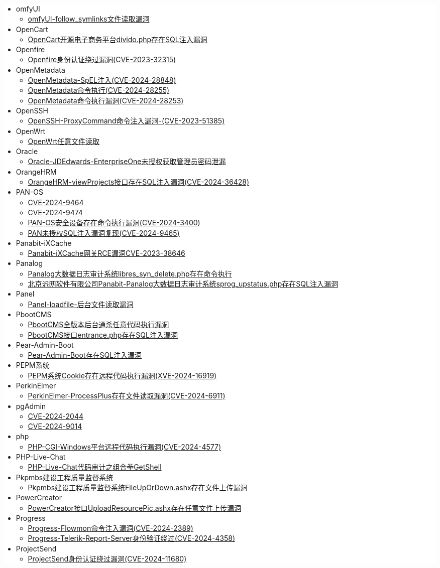 - omfyUI
  - [omfyUI-follow_symlinks文件读取漏洞](./omfyUI/omfyUI-follow_symlinks文件读取漏洞.md)
- OpenCart
  - [OpenCart开源电子商务平台divido.php存在SQL注入漏洞](./OpenCart/OpenCart开源电子商务平台divido.php存在SQL注入漏洞.md)
- Openfire
  - [Openfire身份认证绕过漏洞(CVE-2023-32315)](./Openfire/Openfire身份认证绕过漏洞(CVE-2023-32315).md)
- OpenMetadata
  - [OpenMetadata-SpEL注入(CVE-2024-28848)](./OpenMetadata/OpenMetadata-SpEL注入(CVE-2024-28848).md)
  - [OpenMetadata命令执行(CVE-2024-28255)](./OpenMetadata/OpenMetadata命令执行(CVE-2024-28255).md)
  - [OpenMetadata命令执行漏洞(CVE-2024-28253)](./OpenMetadata/OpenMetadata命令执行漏洞(CVE-2024-28253).md)
- OpenSSH
  - [OpenSSH-ProxyCommand命令注入漏洞-(CVE-2023-51385)](./OpenSSH/OpenSSH-ProxyCommand命令注入漏洞-(CVE-2023-51385).md)
- OpenWrt
  - [OpenWrt任意文件读取](./OpenWrt/OpenWrt任意文件读取.md)
- Oracle
  - [Oracle-JDEdwards-EnterpriseOne未授权获取管理员密码泄漏](./Oracle/Oracle-JDEdwards-EnterpriseOne未授权获取管理员密码泄漏.md)
- OrangeHRM
  - [OrangeHRM-viewProjects接口存在SQL注入漏洞(CVE-2024-36428)](./OrangeHRM/OrangeHRM-viewProjects接口存在SQL注入漏洞(CVE-2024-36428).md)
- PAN-OS
  - [CVE-2024-9464](./PAN-OS/CVE-2024-9464.md)
  - [CVE-2024-9474](./PAN-OS/CVE-2024-9474.md)
  - [PAN-OS安全设备存在命令执行漏洞(CVE-2024-3400)](./PAN-OS/PAN-OS安全设备存在命令执行漏洞(CVE-2024-3400).md)
  - [PAN未授权SQL注入漏洞复现(CVE-2024-9465)](./PAN-OS/PAN未授权SQL注入漏洞复现(CVE-2024-9465).md)
- Panabit-iXCache
  - [Panabit-iXCache网关RCE漏洞CVE-2023-38646](./Panabit-iXCache/Panabit-iXCache网关RCE漏洞CVE-2023-38646.md)
- Panalog
  - [Panalog大数据日志审计系统libres_syn_delete.php存在命令执行](./Panalog/Panalog大数据日志审计系统libres_syn_delete.php存在命令执行.md)
  - [北京派网软件有限公司Panabit-Panalog大数据日志审计系统sprog_upstatus.php存在SQL注入漏洞](./Panalog/北京派网软件有限公司Panabit-Panalog大数据日志审计系统sprog_upstatus.php存在SQL注入漏洞.md)
- Panel
  - [Panel-loadfile-后台文件读取漏洞](./Panel/Panel-loadfile-后台文件读取漏洞.md)
- PbootCMS
  - [PbootCMS全版本后台通杀任意代码执行漏洞](./PbootCMS/PbootCMS全版本后台通杀任意代码执行漏洞.md)
  - [PbootCMS接口entrance.php存在SQL注入漏洞](./PbootCMS/PbootCMS接口entrance.php存在SQL注入漏洞.md)
- Pear-Admin-Boot
  - [Pear-Admin-Boot存在SQL注入漏洞](./Pear-Admin-Boot/Pear-Admin-Boot存在SQL注入漏洞.md)
- PEPM系统
  - [PEPM系统Cookie存在远程代码执行漏洞(XVE-2024-16919)](./PEPM系统/PEPM系统Cookie存在远程代码执行漏洞(XVE-2024-16919).md)
- PerkinElmer
  - [PerkinElmer-ProcessPlus存在文件读取漏洞(CVE-2024-6911)](./PerkinElmer/PerkinElmer-ProcessPlus存在文件读取漏洞(CVE-2024-6911).md)
- pgAdmin
  - [CVE-2024-2044](./pgAdmin/CVE-2024-2044.md)
  - [CVE-2024-9014](./pgAdmin/CVE-2024-9014.md)
- php
  - [PHP-CGI-Windows平台远程代码执行漏洞(CVE-2024-4577)](./php/PHP-CGI-Windows平台远程代码执行漏洞(CVE-2024-4577).md)
- PHP-Live-Chat
  - [PHP-Live-Chat代码审计之组合拳GetShell](./PHP-Live-Chat/PHP-Live-Chat代码审计之组合拳GetShell.md)
- Pkpmbs建设工程质量监督系统
  - [Pkpmbs建设工程质量监督系统FileUpOrDown.ashx存在文件上传漏洞](./Pkpmbs建设工程质量监督系统/Pkpmbs建设工程质量监督系统FileUpOrDown.ashx存在文件上传漏洞.md)
- PowerCreator
  - [PowerCreator接口UploadResourcePic.ashx存在任意文件上传漏洞](./PowerCreator/PowerCreator接口UploadResourcePic.ashx存在任意文件上传漏洞.md)
- Progress
  - [Progress-Flowmon命令注入漏洞(CVE-2024-2389)](./Progress/Progress-Flowmon命令注入漏洞(CVE-2024-2389).md)
  - [Progress-Telerik-Report-Server身份验证绕过(CVE-2024-4358)](./Progress/Progress-Telerik-Report-Server身份验证绕过(CVE-2024-4358).md)
- ProjectSend
  - [ProjectSend身份认证绕过漏洞(CVE-2024-11680)](./ProjectSend/ProjectSend身份认证绕过漏洞(CVE-2024-11680).md)